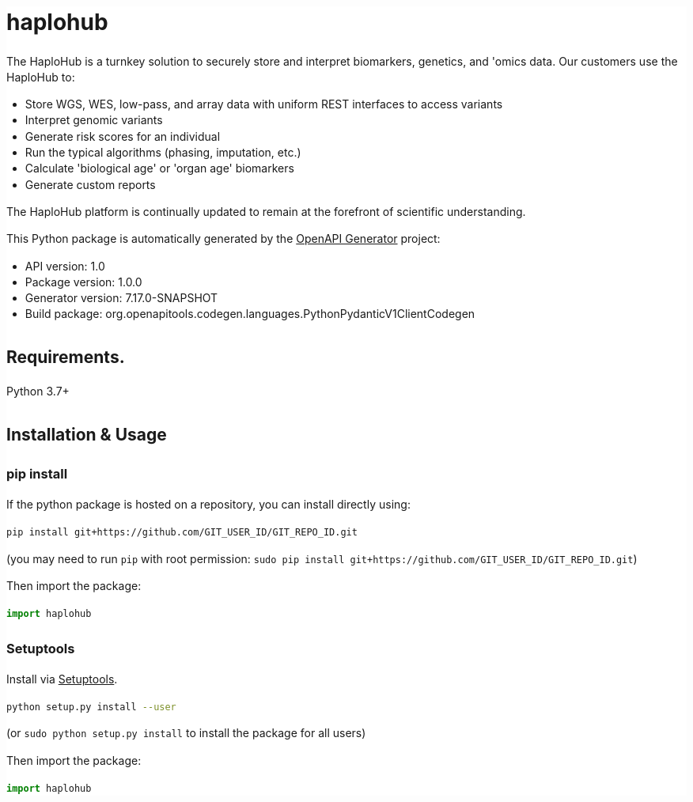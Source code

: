 # haplohub
The HaploHub is a turnkey solution to securely store and interpret biomarkers, genetics, and 'omics data. Our customers use the HaploHub to:
 * Store WGS, WES, low-pass, and array data with uniform REST interfaces to access variants
 * Interpret genomic variants
 * Generate risk scores for an individual
 * Run the typical algorithms (phasing, imputation, etc.)
 * Calculate 'biological age' or 'organ age' biomarkers
 * Generate custom reports

The HaploHub platform is continually updated to remain at the forefront of scientific understanding. 


This Python package is automatically generated by the [OpenAPI Generator](https://openapi-generator.tech) project:

- API version: 1.0
- Package version: 1.0.0
- Generator version: 7.17.0-SNAPSHOT
- Build package: org.openapitools.codegen.languages.PythonPydanticV1ClientCodegen

## Requirements.

Python 3.7+

## Installation & Usage
### pip install

If the python package is hosted on a repository, you can install directly using:

```sh
pip install git+https://github.com/GIT_USER_ID/GIT_REPO_ID.git
```
(you may need to run `pip` with root permission: `sudo pip install git+https://github.com/GIT_USER_ID/GIT_REPO_ID.git`)

Then import the package:
```python
import haplohub
```

### Setuptools

Install via [Setuptools](http://pypi.python.org/pypi/setuptools).

```sh
python setup.py install --user
```
(or `sudo python setup.py install` to install the package for all users)

Then import the package:
```python
import haplohub
```
